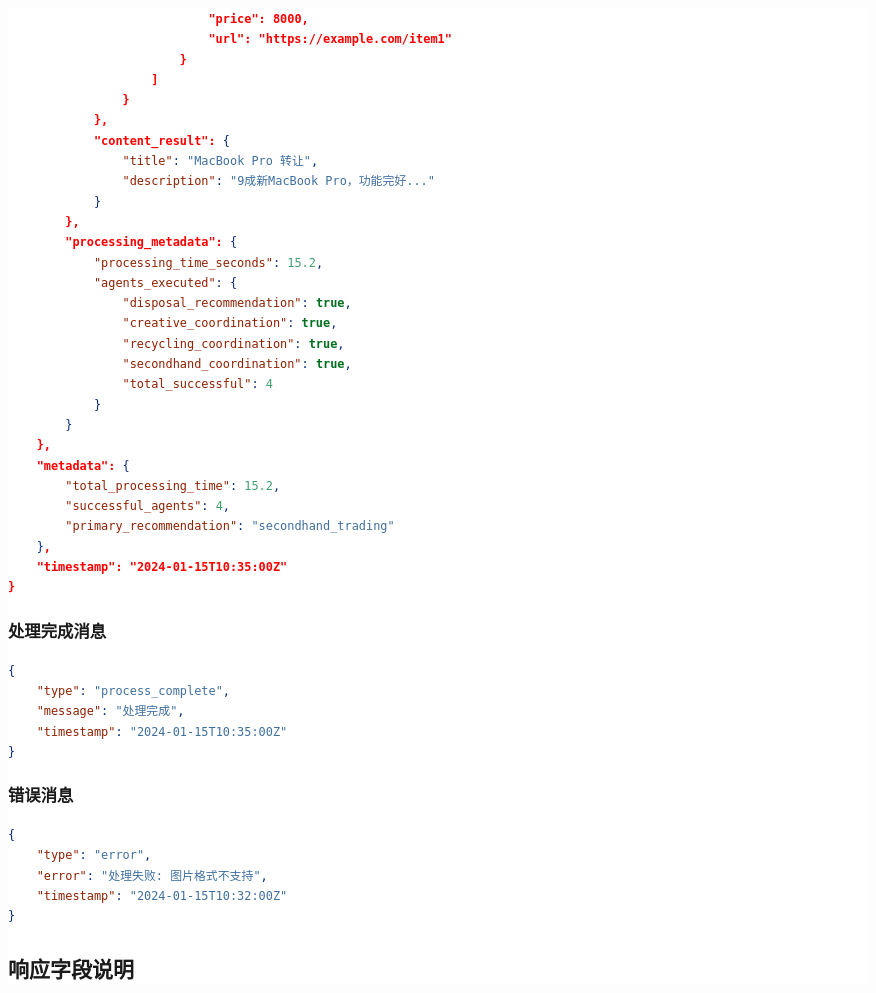 ```json
                            "price": 8000,
                            "url": "https://example.com/item1"
                        }
                    ]
                }
            },
            "content_result": {
                "title": "MacBook Pro 转让",
                "description": "9成新MacBook Pro，功能完好..."
            }
        },
        "processing_metadata": {
            "processing_time_seconds": 15.2,
            "agents_executed": {
                "disposal_recommendation": true,
                "creative_coordination": true,
                "recycling_coordination": true,
                "secondhand_coordination": true,
                "total_successful": 4
            }
        }
    },
    "metadata": {
        "total_processing_time": 15.2,
        "successful_agents": 4,
        "primary_recommendation": "secondhand_trading"
    },
    "timestamp": "2024-01-15T10:35:00Z"
}
```

### 处理完成消息

```json
{
    "type": "process_complete",
    "message": "处理完成",
    "timestamp": "2024-01-15T10:35:00Z"
}
```

### 错误消息

```json
{
    "type": "error",
    "error": "处理失败: 图片格式不支持",
    "timestamp": "2024-01-15T10:32:00Z"
}
```

## 响应字段说明
